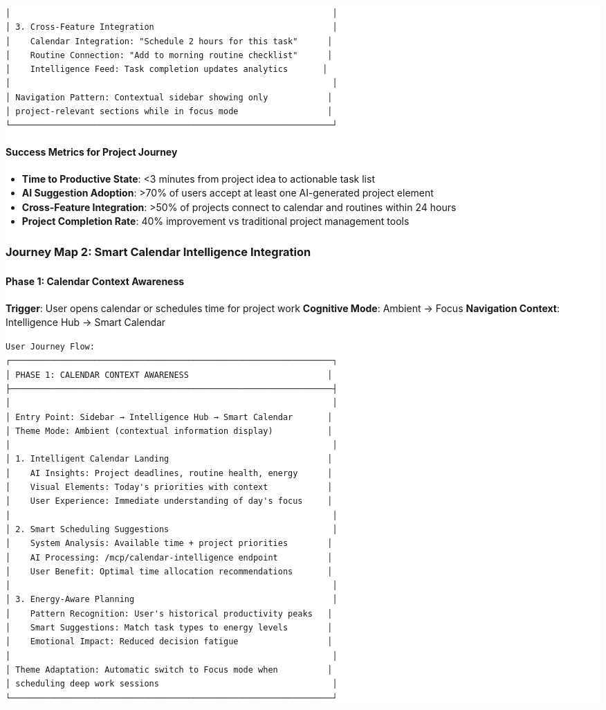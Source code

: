 ```
│                                                                 │
│ 3. Cross-Feature Integration                                    │
│    Calendar Integration: "Schedule 2 hours for this task"      │
│    Routine Connection: "Add to morning routine checklist"      │
│    Intelligence Feed: Task completion updates analytics       │
│                                                                 │
│ Navigation Pattern: Contextual sidebar showing only            │
│ project-relevant sections while in focus mode                  │
└─────────────────────────────────────────────────────────────────┘
```

#### Success Metrics for Project Journey
- **Time to Productive State**: <3 minutes from project idea to actionable task list
- **AI Suggestion Adoption**: >70% of users accept at least one AI-generated project element
- **Cross-Feature Integration**: >50% of projects connect to calendar and routines within 24 hours
- **Project Completion Rate**: 40% improvement vs traditional project management tools

### Journey Map 2: Smart Calendar Intelligence Integration

#### Phase 1: Calendar Context Awareness
**Trigger**: User opens calendar or schedules time for project work
**Cognitive Mode**: Ambient → Focus
**Navigation Context**: Intelligence Hub → Smart Calendar

```
User Journey Flow:
┌─────────────────────────────────────────────────────────────────┐
│ PHASE 1: CALENDAR CONTEXT AWARENESS                            │
├─────────────────────────────────────────────────────────────────┤
│                                                                 │
│ Entry Point: Sidebar → Intelligence Hub → Smart Calendar       │
│ Theme Mode: Ambient (contextual information display)           │
│                                                                 │
│ 1. Intelligent Calendar Landing                                │
│    AI Insights: Project deadlines, routine health, energy      │
│    Visual Elements: Today's priorities with context            │
│    User Experience: Immediate understanding of day's focus     │
│                                                                 │
│ 2. Smart Scheduling Suggestions                                 │
│    System Analysis: Available time + project priorities        │
│    AI Processing: /mcp/calendar-intelligence endpoint          │
│    User Benefit: Optimal time allocation recommendations       │
│                                                                 │
│ 3. Energy-Aware Planning                                        │
│    Pattern Recognition: User's historical productivity peaks   │
│    Smart Suggestions: Match task types to energy levels        │
│    Emotional Impact: Reduced decision fatigue                  │
│                                                                 │
│ Theme Adaptation: Automatic switch to Focus mode when          │
│ scheduling deep work sessions                                   │
└─────────────────────────────────────────────────────────────────┘
```
